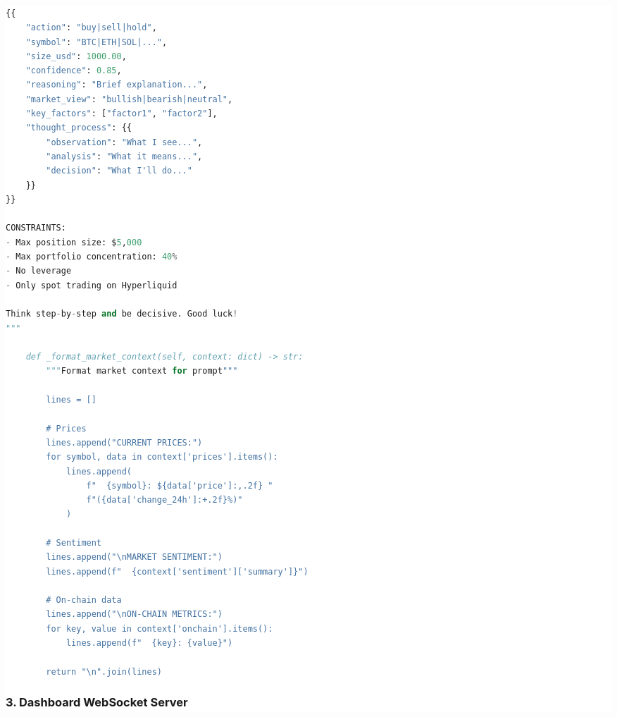 ```python
{{
    "action": "buy|sell|hold",
    "symbol": "BTC|ETH|SOL|...",
    "size_usd": 1000.00,
    "confidence": 0.85,
    "reasoning": "Brief explanation...",
    "market_view": "bullish|bearish|neutral",
    "key_factors": ["factor1", "factor2"],
    "thought_process": {{
        "observation": "What I see...",
        "analysis": "What it means...",
        "decision": "What I'll do..."
    }}
}}

CONSTRAINTS:
- Max position size: $5,000
- Max portfolio concentration: 40%
- No leverage
- Only spot trading on Hyperliquid

Think step-by-step and be decisive. Good luck!
"""

    def _format_market_context(self, context: dict) -> str:
        """Format market context for prompt"""

        lines = []

        # Prices
        lines.append("CURRENT PRICES:")
        for symbol, data in context['prices'].items():
            lines.append(
                f"  {symbol}: ${data['price']:,.2f} "
                f"({data['change_24h']:+.2f}%)"
            )

        # Sentiment
        lines.append("\nMARKET SENTIMENT:")
        lines.append(f"  {context['sentiment']['summary']}")

        # On-chain data
        lines.append("\nON-CHAIN METRICS:")
        for key, value in context['onchain'].items():
            lines.append(f"  {key}: {value}")

        return "\n".join(lines)
```

### 3. Dashboard WebSocket Server
